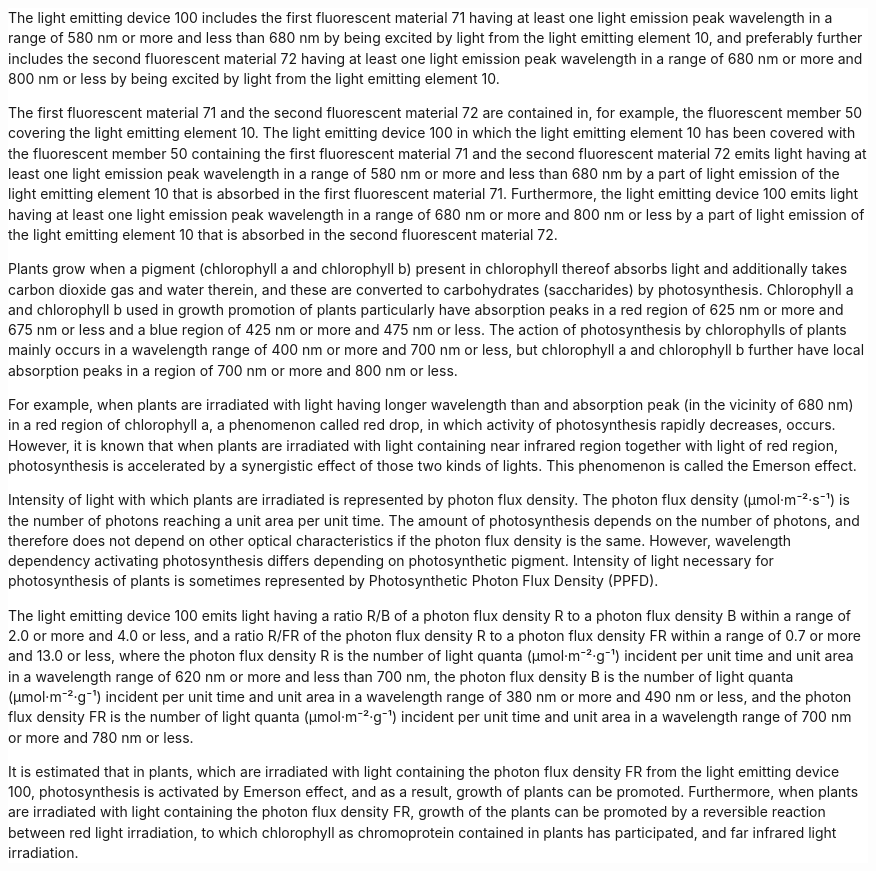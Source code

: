 The light emitting device 100 includes the first fluorescent material 71 having at least one light emission peak wavelength in a range of 580 nm or more and less than 680 nm by being excited by light from the light emitting element 10, and preferably further includes the second fluorescent material 72 having at least one light emission peak wavelength in a range of 680 nm or more and 800 nm or less by being excited by light from the light emitting element 10.

The first fluorescent material 71 and the second fluorescent material 72 are contained in, for example, the fluorescent member 50 covering the light emitting element 10. The light emitting device 100 in which the light emitting element 10 has been covered with the fluorescent member 50 containing the first fluorescent material 71 and the second fluorescent material 72 emits light having at least one light emission peak wavelength in a range of 580 nm or more and less than 680 nm by a part of light emission of the light emitting element 10 that is absorbed in the first fluorescent material 71. Furthermore, the light emitting device 100 emits light having at least one light emission peak wavelength in a range of 680 nm or more and 800 nm or less by a part of light emission of the light emitting element 10 that is absorbed in the second fluorescent material 72.

Plants grow when a pigment (chlorophyll a and chlorophyll b) present in chlorophyll thereof absorbs light and additionally takes carbon dioxide gas and water therein, and these are converted to carbohydrates (saccharides) by photosynthesis. Chlorophyll a and chlorophyll b used in growth promotion of plants particularly have absorption peaks in a red region of 625 nm or more and 675 nm or less and a blue region of 425 nm or more and 475 nm or less. The action of photosynthesis by chlorophylls of plants mainly occurs in a wavelength range of 400 nm or more and 700 nm or less, but chlorophyll a and chlorophyll b further have local absorption peaks in a region of 700 nm or more and 800 nm or less.

For example, when plants are irradiated with light having longer wavelength than and absorption peak (in the vicinity of 680 nm) in a red region of chlorophyll a, a phenomenon called red drop, in which activity of photosynthesis rapidly decreases, occurs. However, it is known that when plants are irradiated with light containing near infrared region together with light of red region, photosynthesis is accelerated by a synergistic effect of those two kinds of lights. This phenomenon is called the Emerson effect.

Intensity of light with which plants are irradiated is represented by photon flux density. The photon flux density (μmol·m⁻²·s⁻¹) is the number of photons reaching a unit area per unit time. The amount of photosynthesis depends on the number of photons, and therefore does not depend on other optical characteristics if the photon flux density is the same. However, wavelength dependency activating photosynthesis differs depending on photosynthetic pigment. Intensity of light necessary for photosynthesis of plants is sometimes represented by Photosynthetic Photon Flux Density (PPFD).

The light emitting device 100 emits light having a ratio R/B of a photon flux density R to a photon flux density B within a range of 2.0 or more and 4.0 or less, and a ratio R/FR of the photon flux density R to a photon flux density FR within a range of 0.7 or more and 13.0 or less, where the photon flux density R is the number of light quanta (μmol·m⁻²·g⁻¹) incident per unit time and unit area in a wavelength range of 620 nm or more and less than 700 nm, the photon flux density B is the number of light quanta (μmol·m⁻²·g⁻¹) incident per unit time and unit area in a wavelength range of 380 nm or more and 490 nm or less, and the photon flux density FR is the number of light quanta (μmol·m⁻²·g⁻¹) incident per unit time and unit area in a wavelength range of 700 nm or more and 780 nm or less.

It is estimated that in plants, which are irradiated with light containing the photon flux density FR from the light emitting device 100, photosynthesis is activated by Emerson effect, and as a result, growth of plants can be promoted. Furthermore, when plants are irradiated with light containing the photon flux density FR, growth of the plants can be promoted by a reversible reaction between red light irradiation, to which chlorophyll as chromoprotein contained in plants has participated, and far infrared light irradiation.
